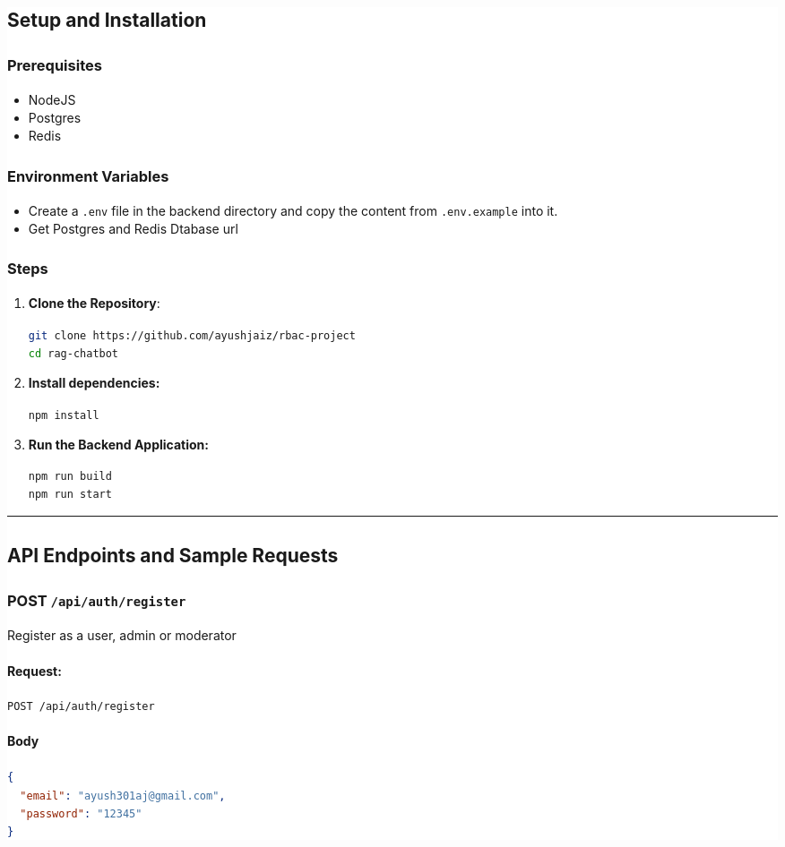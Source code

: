 
## Setup and Installation

### Prerequisites

- NodeJS
- Postgres
- Redis

### Environment Variables

- Create a `.env` file in the backend directory and copy the content from `.env.example` into it.
- Get Postgres and Redis Dtabase url

### Steps

1. **Clone the Repository**:
   ```bash
   git clone https://github.com/ayushjaiz/rbac-project
   cd rag-chatbot
   ```
2. **Install dependencies:**
   ```bash
   npm install
   ```
3. **Run the Backend Application:**
   ```bash
   npm run build
   npm run start
   ```

---

## API Endpoints and Sample Requests

### POST `/api/auth/register`

Register as a user, admin or moderator

#### Request:

```http
POST /api/auth/register
```

#### Body

```json
{
  "email": "ayush301aj@gmail.com",
  "password": "12345"
}
```
